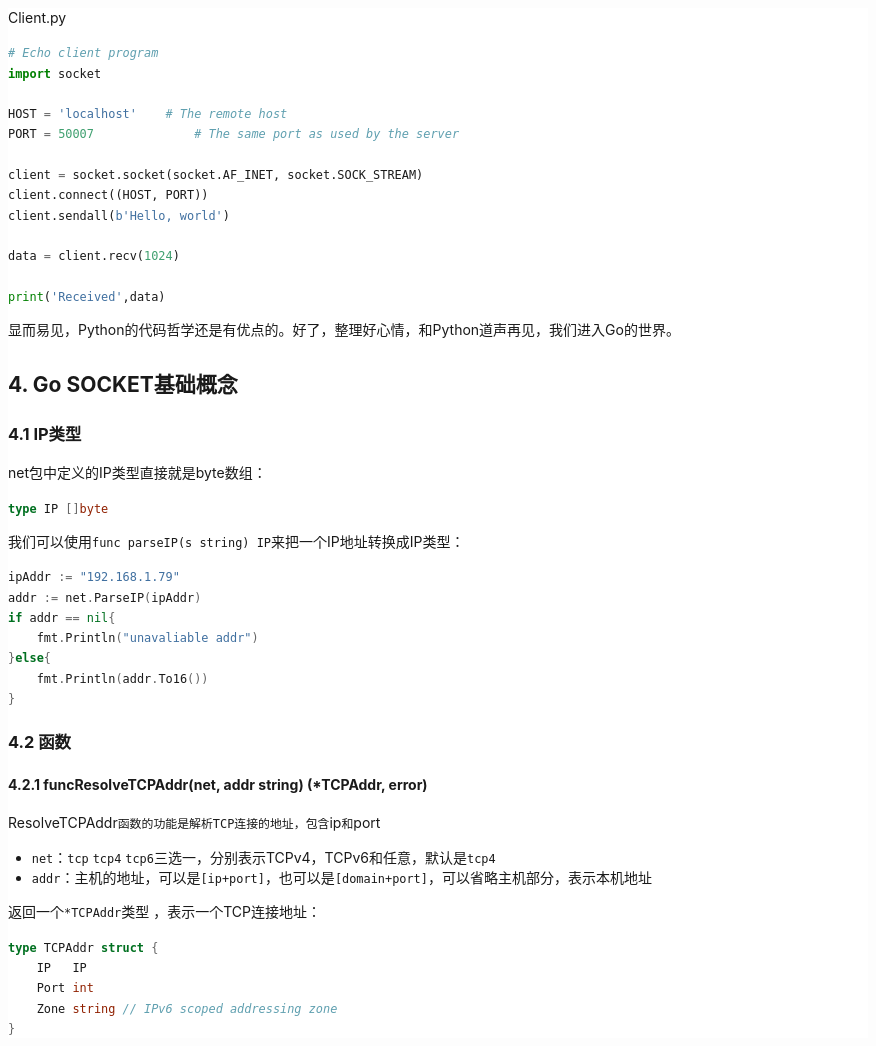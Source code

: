 Client.py

``````python
# Echo client program
import socket

HOST = 'localhost'    # The remote host
PORT = 50007              # The same port as used by the server

client = socket.socket(socket.AF_INET, socket.SOCK_STREAM)
client.connect((HOST, PORT))
client.sendall(b'Hello, world')

data = client.recv(1024)

print('Received',data)
``````

显而易见，Python的代码哲学还是有优点的。好了，整理好心情，和Python道声再见，我们进入Go的世界。

## 4. Go SOCKET基础概念

### 4.1 IP类型

net包中定义的IP类型直接就是byte数组：

``````go
type IP []byte
``````

我们可以使用`func parseIP(s string) IP`来把一个IP地址转换成IP类型：

``````go
ipAddr := "192.168.1.79"
addr := net.ParseIP(ipAddr)
if addr == nil{
	fmt.Println("unavaliable addr")
}else{
	fmt.Println(addr.To16())
}
``````

### 4.2 函数

#### 4.2.1 **funcResolveTCPAddr(net, addr string) (\*TCPAddr, error)**

ResolveTCPAddr`函数的功能是解析TCP连接的地址，包含`ip`和`port

- `net`：`tcp` `tcp4` `tcp6`三选一，分别表示TCPv4，TCPv6和任意，默认是`tcp4`
- `addr`：主机的地址，可以是`[ip+port]`，也可以是`[domain+port]`，可以省略主机部分，表示本机地址

返回一个`*TCPAddr`类型 ，表示一个TCP连接地址：

``````go
type TCPAddr struct {
	IP   IP
	Port int
	Zone string // IPv6 scoped addressing zone
}
``````
